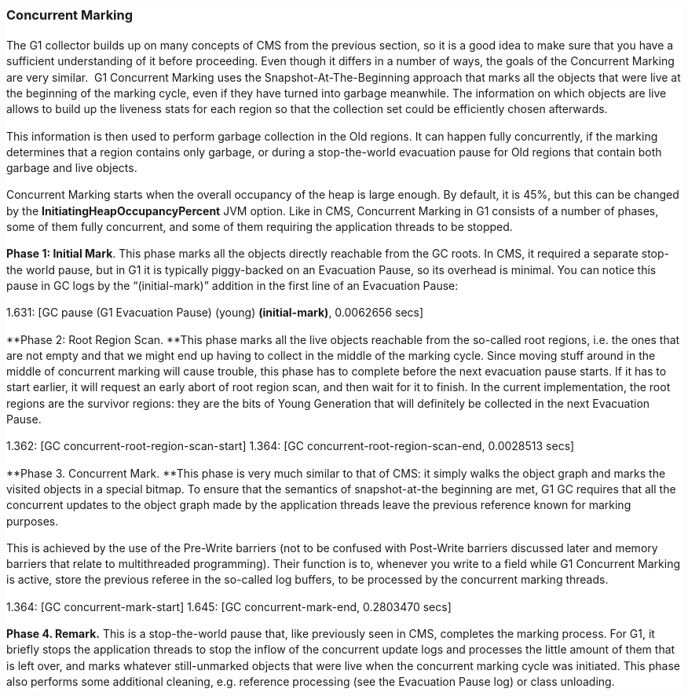 ### Concurrent Marking

The G1 collector builds up on many concepts of CMS from the previous section, so it is a good idea to make sure that you have a sufficient understanding of it before proceeding. Even though it differs in a number of ways, the goals of the Concurrent Marking are very similar.  G1 Concurrent Marking uses the Snapshot-At-The-Beginning approach that marks all the objects that were live at the beginning of the marking cycle, even if they have turned into garbage meanwhile. The information on which objects are live allows to build up the liveness stats for each region so that the collection set could be efficiently chosen afterwards.

This information is then used to perform garbage collection in the Old regions. It can happen fully concurrently, if the marking determines that a region contains only garbage, or during a stop-the-world evacuation pause for Old regions that contain both garbage and live objects.

Concurrent Marking starts when the overall occupancy of the heap is large enough. By default, it is 45%, but this can be changed by the **InitiatingHeapOccupancyPercent** JVM option. Like in CMS, Concurrent Marking in G1 consists of a number of phases, some of them fully concurrent, and some of them requiring the application threads to be stopped.

**Phase 1: Initial Mark**. This phase marks all the objects directly reachable from the GC roots. In CMS, it required a separate stop-the world pause, but in G1 it is typically piggy-backed on an Evacuation Pause, so its overhead is minimal. You can notice this pause in GC logs by the “(initial-mark)” addition in the first line of an Evacuation Pause:

1.631: [GC pause (G1 Evacuation Pause) (young) **(initial-mark)**, 0.0062656 secs]

**Phase 2: Root Region Scan. **This phase marks all the live objects reachable from the so-called root regions, i.e. the ones that are not empty and that we might end up having to collect in the middle of the marking cycle. Since moving stuff around in the middle of concurrent marking will cause trouble, this phase has to complete before the next evacuation pause starts. If it has to start earlier, it will request an early abort of root region scan, and then wait for it to finish. In the current implementation, the root regions are the survivor regions: they are the bits of Young Generation that will definitely be collected in the next Evacuation Pause.

1.362: [GC concurrent-root-region-scan-start]
1.364: [GC concurrent-root-region-scan-end, 0.0028513 secs]

**Phase 3\. Concurrent Mark. **This phase is very much similar to that of CMS: it simply walks the object graph and marks the visited objects in a special bitmap. To ensure that the semantics of snapshot-at-the beginning are met, G1 GC requires that all the concurrent updates to the object graph made by the application threads leave the previous reference known for marking purposes.

This is achieved by the use of the Pre-Write barriers (not to be confused with Post-Write barriers discussed later and memory barriers that relate to multithreaded programming). Their function is to, whenever you write to a field while G1 Concurrent Marking is active, store the previous referee in the so-called log buffers, to be processed by the concurrent marking threads.

1.364: [GC concurrent-mark-start]
1.645: [GC concurrent-mark-end, 0.2803470 secs]

**Phase 4\. Remark.** This is a stop-the-world pause that, like previously seen in CMS, completes the marking process. For G1, it briefly stops the application threads to stop the inflow of the concurrent update logs and processes the little amount of them that is left over, and marks whatever still-unmarked objects that were live when the concurrent marking cycle was initiated. This phase also performs some additional cleaning, e.g. reference processing (see the Evacuation Pause log) or class unloading.
